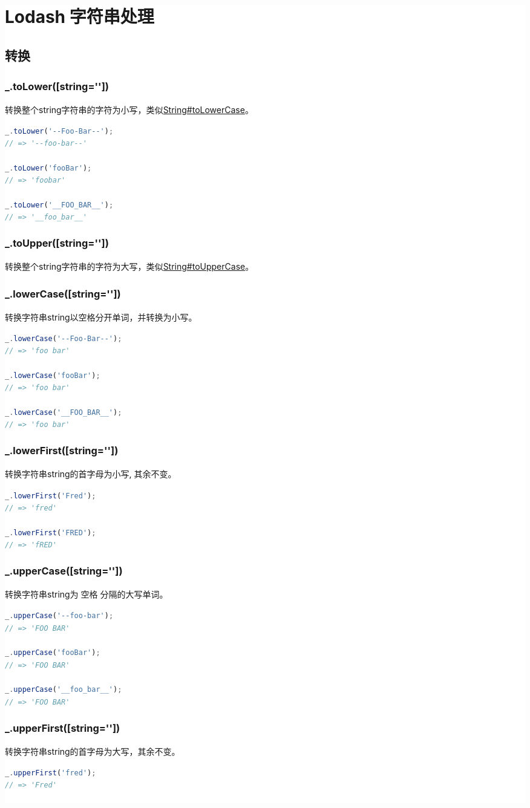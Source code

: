 # Lodash 字符串处理


## 转换
### _.toLower([string=''])
转换整个string字符串的字符为小写，类似[String#toLowerCase](https://mdn.io/toLowerCase)。
```js
_.toLower('--Foo-Bar--');
// => '--foo-bar--'
 
_.toLower('fooBar');
// => 'foobar'
 
_.toLower('__FOO_BAR__');
// => '__foo_bar__'
```

### _.toUpper([string=''])
转换整个string字符串的字符为大写，类似[String#toUpperCase](https://mdn.io/toUpperCase)。

### _.lowerCase([string=''])
转换字符串string以空格分开单词，并转换为小写。
```js
_.lowerCase('--Foo-Bar--');
// => 'foo bar'
 
_.lowerCase('fooBar');
// => 'foo bar'
 
_.lowerCase('__FOO_BAR__');
// => 'foo bar'
```

### _.lowerFirst([string=''])
转换字符串string的首字母为小写, 其余不变。
```js
_.lowerFirst('Fred');
// => 'fred'
 
_.lowerFirst('FRED');
// => 'fRED'
```

### _.upperCase([string=''])
转换字符串string为 空格 分隔的大写单词。
```js
_.upperCase('--foo-bar');
// => 'FOO BAR'
 
_.upperCase('fooBar');
// => 'FOO BAR'
 
_.upperCase('__foo_bar__');
// => 'FOO BAR'
```
### _.upperFirst([string=''])
转换字符串string的首字母为大写，其余不变。
```js
_.upperFirst('fred');
// => 'Fred'
 
```